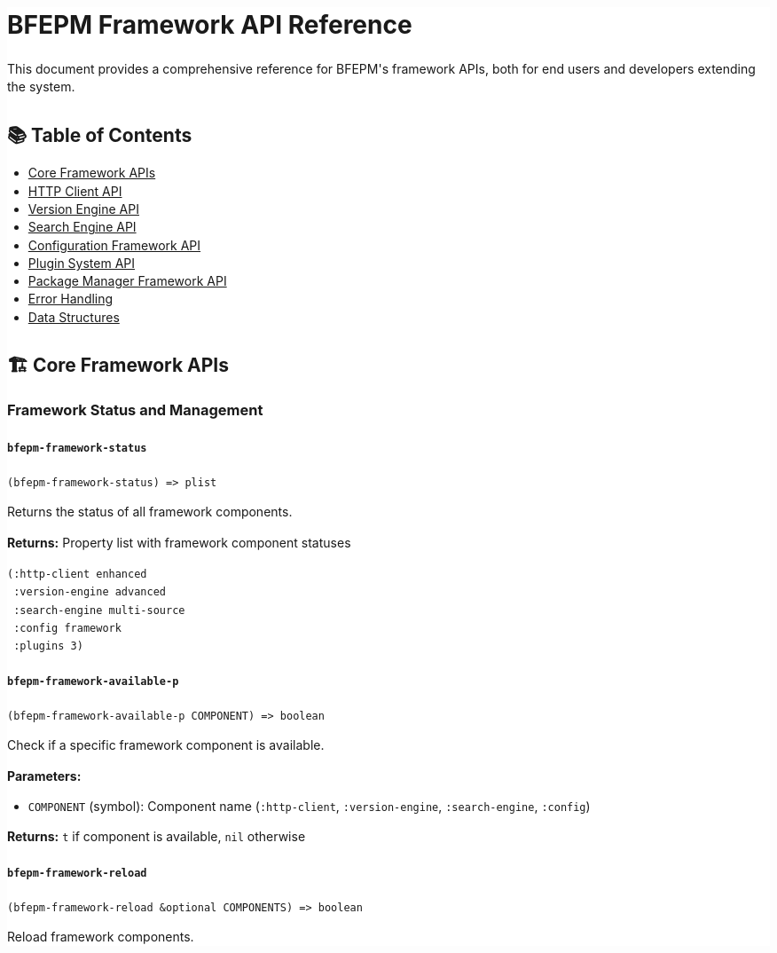 # BFEPM Framework API Reference

This document provides a comprehensive reference for BFEPM's framework APIs, both for end users and developers extending the system.

## 📚 Table of Contents

- [Core Framework APIs](#-core-framework-apis)
- [HTTP Client API](#-http-client-api)
- [Version Engine API](#-version-engine-api)
- [Search Engine API](#-search-engine-api)
- [Configuration Framework API](#-configuration-framework-api)
- [Plugin System API](#-plugin-system-api)
- [Package Manager Framework API](#-package-manager-framework-api)
- [Error Handling](#-error-handling)
- [Data Structures](#-data-structures)

## 🏗️ Core Framework APIs

### Framework Status and Management

#### `bfepm-framework-status`
```elisp
(bfepm-framework-status) => plist
```
Returns the status of all framework components.

**Returns:** Property list with framework component statuses
```elisp
(:http-client enhanced 
 :version-engine advanced 
 :search-engine multi-source 
 :config framework
 :plugins 3)
```

#### `bfepm-framework-available-p`
```elisp
(bfepm-framework-available-p COMPONENT) => boolean
```
Check if a specific framework component is available.

**Parameters:**
- `COMPONENT` (symbol): Component name (`:http-client`, `:version-engine`, `:search-engine`, `:config`)

**Returns:** `t` if component is available, `nil` otherwise

#### `bfepm-framework-reload`
```elisp
(bfepm-framework-reload &optional COMPONENTS) => boolean
```
Reload framework components.
